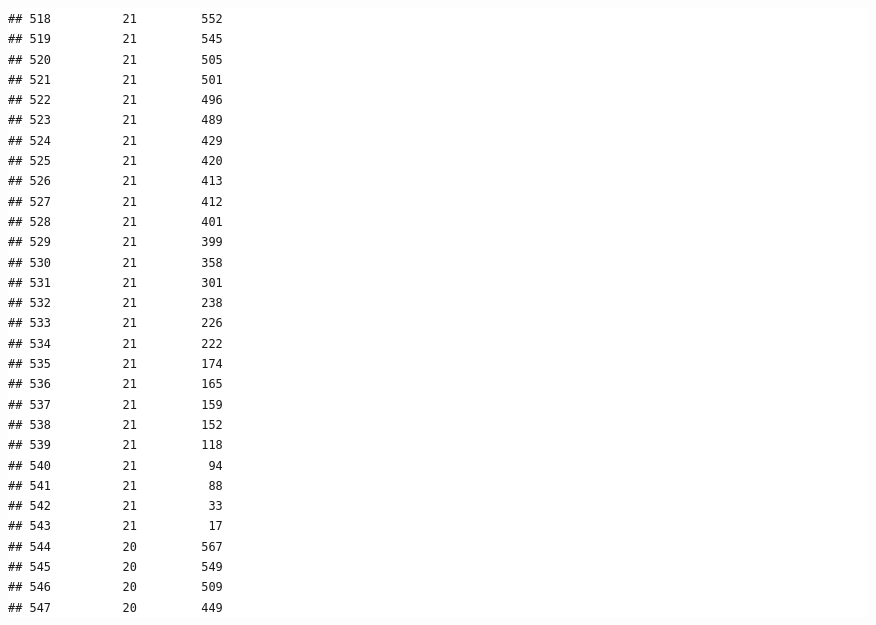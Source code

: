     ## 518          21         552
    ## 519          21         545
    ## 520          21         505
    ## 521          21         501
    ## 522          21         496
    ## 523          21         489
    ## 524          21         429
    ## 525          21         420
    ## 526          21         413
    ## 527          21         412
    ## 528          21         401
    ## 529          21         399
    ## 530          21         358
    ## 531          21         301
    ## 532          21         238
    ## 533          21         226
    ## 534          21         222
    ## 535          21         174
    ## 536          21         165
    ## 537          21         159
    ## 538          21         152
    ## 539          21         118
    ## 540          21          94
    ## 541          21          88
    ## 542          21          33
    ## 543          21          17
    ## 544          20         567
    ## 545          20         549
    ## 546          20         509
    ## 547          20         449